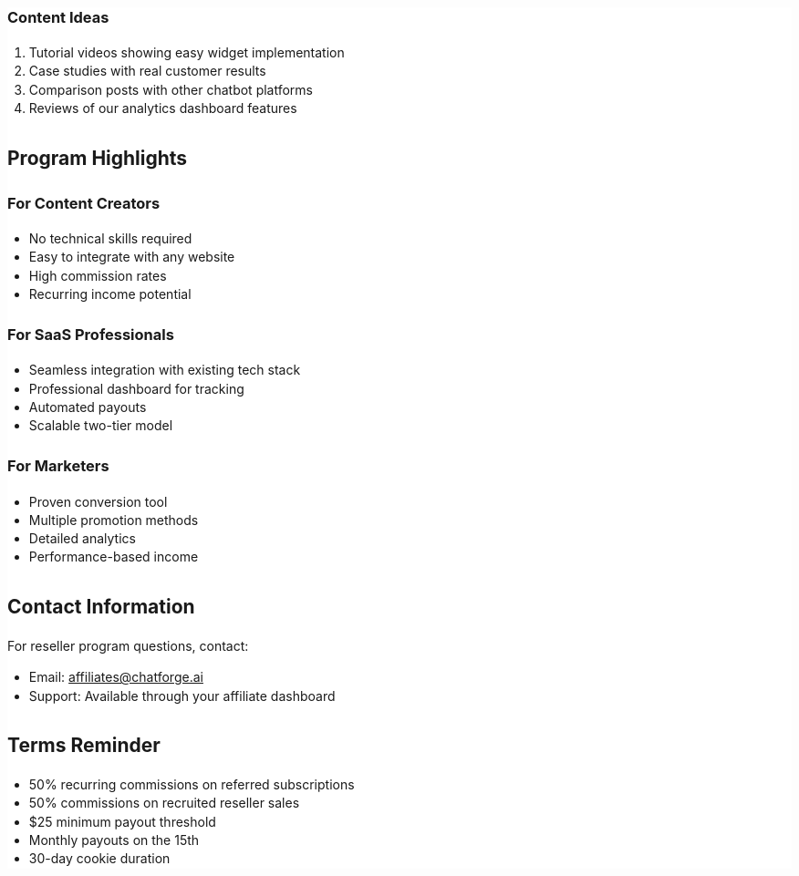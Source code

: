 ### Content Ideas
1. Tutorial videos showing easy widget implementation
2. Case studies with real customer results
3. Comparison posts with other chatbot platforms
4. Reviews of our analytics dashboard features

## Program Highlights

### For Content Creators
- No technical skills required
- Easy to integrate with any website
- High commission rates
- Recurring income potential

### For SaaS Professionals
- Seamless integration with existing tech stack
- Professional dashboard for tracking
- Automated payouts
- Scalable two-tier model

### For Marketers
- Proven conversion tool
- Multiple promotion methods
- Detailed analytics
- Performance-based income

## Contact Information
For reseller program questions, contact:
- Email: affiliates@chatforge.ai
- Support: Available through your affiliate dashboard

## Terms Reminder
- 50% recurring commissions on referred subscriptions
- 50% commissions on recruited reseller sales
- $25 minimum payout threshold
- Monthly payouts on the 15th
- 30-day cookie duration